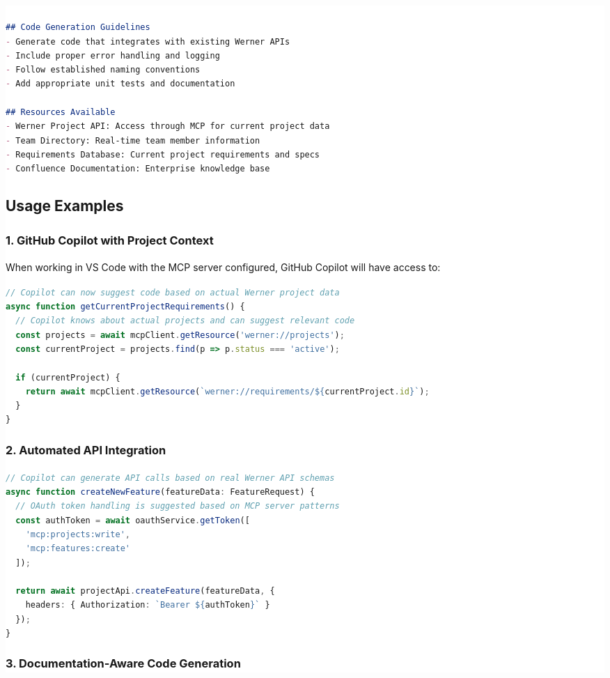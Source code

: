 ````markdown

## Code Generation Guidelines
- Generate code that integrates with existing Werner APIs
- Include proper error handling and logging
- Follow established naming conventions
- Add appropriate unit tests and documentation

## Resources Available
- Werner Project API: Access through MCP for current project data
- Team Directory: Real-time team member information
- Requirements Database: Current project requirements and specs
- Confluence Documentation: Enterprise knowledge base
````

## Usage Examples

### 1. GitHub Copilot with Project Context

When working in VS Code with the MCP server configured, GitHub Copilot will have access to:

```typescript
// Copilot can now suggest code based on actual Werner project data
async function getCurrentProjectRequirements() {
  // Copilot knows about actual projects and can suggest relevant code
  const projects = await mcpClient.getResource('werner://projects');
  const currentProject = projects.find(p => p.status === 'active');
  
  if (currentProject) {
    return await mcpClient.getResource(`werner://requirements/${currentProject.id}`);
  }
}
```

### 2. Automated API Integration

```typescript
// Copilot can generate API calls based on real Werner API schemas
async function createNewFeature(featureData: FeatureRequest) {
  // OAuth token handling is suggested based on MCP server patterns
  const authToken = await oauthService.getToken([
    'mcp:projects:write',
    'mcp:features:create'
  ]);
  
  return await projectApi.createFeature(featureData, {
    headers: { Authorization: `Bearer ${authToken}` }
  });
}
```

### 3. Documentation-Aware Code Generation
